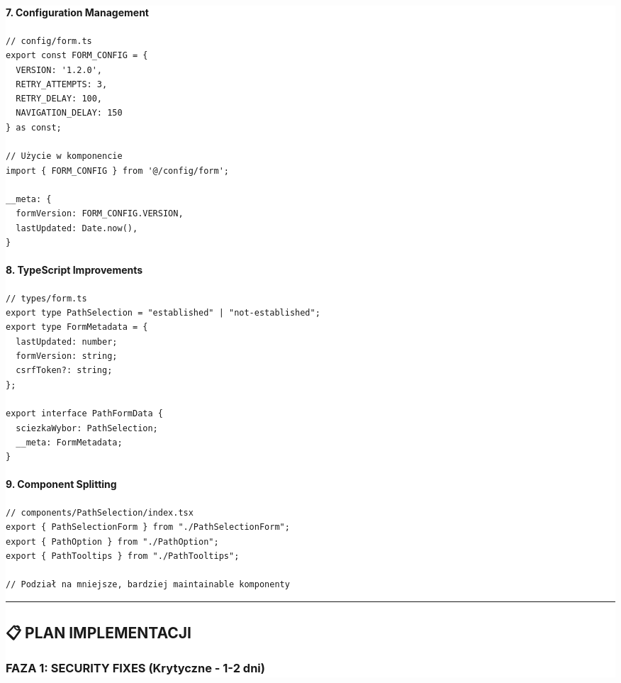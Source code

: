 #### 7. Configuration Management

```tsx
// config/form.ts
export const FORM_CONFIG = {
  VERSION: '1.2.0',
  RETRY_ATTEMPTS: 3,
  RETRY_DELAY: 100,
  NAVIGATION_DELAY: 150
} as const;

// Użycie w komponencie
import { FORM_CONFIG } from '@/config/form';

__meta: {
  formVersion: FORM_CONFIG.VERSION,
  lastUpdated: Date.now(),
}
```

#### 8. TypeScript Improvements

```tsx
// types/form.ts
export type PathSelection = "established" | "not-established";
export type FormMetadata = {
  lastUpdated: number;
  formVersion: string;
  csrfToken?: string;
};

export interface PathFormData {
  sciezkaWybor: PathSelection;
  __meta: FormMetadata;
}
```

#### 9. Component Splitting

```tsx
// components/PathSelection/index.tsx
export { PathSelectionForm } from "./PathSelectionForm";
export { PathOption } from "./PathOption";
export { PathTooltips } from "./PathTooltips";

// Podział na mniejsze, bardziej maintainable komponenty
```

---

## 📋 PLAN IMPLEMENTACJI

### FAZA 1: SECURITY FIXES (Krytyczne - 1-2 dni)
